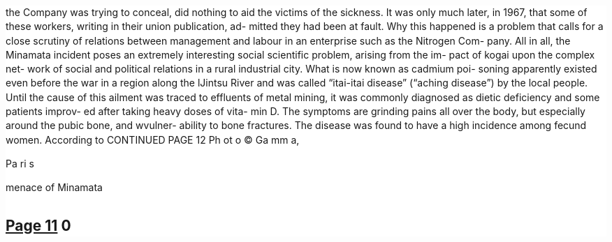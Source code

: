 the Company was trying to conceal, 
did nothing to aid the victims of the 
sickness. It was only much later, in 
1967, that some of these workers, 
writing in their union publication, ad- 
mitted they had been at fault. 
Why this happened is a problem that 
calls for a close scrutiny of relations 
between management and labour in an 
enterprise such as the Nitrogen Com- 
pany. All in all, the Minamata incident 
poses an extremely interesting social 
scientific problem, arising from the im- 
pact of kogai upon the complex net- 
work of social and political relations 
in a rural industrial city. 
What is now known as cadmium poi- 
soning apparently existed even before 
the war in a region along the lJintsu 
River and was called “itai-itai disease” 
(“aching disease”) by the local people. 
Until the cause of this ailment was 
traced to effluents of metal mining, it 
was commonly diagnosed as dietic 
deficiency and some patients improv- 
ed after taking heavy doses of vita- 
min D. 
The symptoms are grinding pains 
all over the body, but especially 
around the pubic bone, and wvulner- 
ability to bone fractures. The disease 
was found to have a high incidence 
among fecund women. According to 
CONTINUED PAGE 12 
Ph
ot
o 
© 
Ga
mm
a,
 
Pa
ri
s 
  
  
menace 
of Minamata 

## [Page 11](https://demo.humlab.umu.se/courier/078269engo.pdf#page=11) 0
